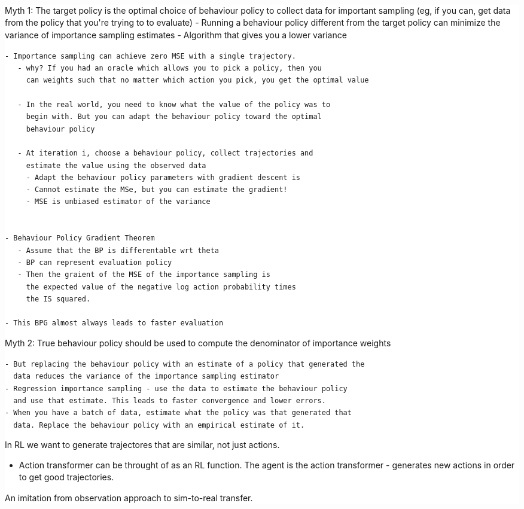   Myth 1: The target policy is the optimal choice of behaviour policy to collect data
  for important sampling (eg, if you can, get data from the policy that you're trying to
  to evaluate)
    - Running a behaviour policy different from the target policy can minimize the
      variance of importance sampling estimates
    - Algorithm that gives you a lower variance

    - Importance sampling can achieve zero MSE with a single trajectory.
       - why? If you had an oracle which allows you to pick a policy, then you
         can weights such that no matter which action you pick, you get the optimal value

       - In the real world, you need to know what the value of the policy was to
         begin with. But you can adapt the behaviour policy toward the optimal
         behaviour policy

       - At iteration i, choose a behaviour policy, collect trajectories and
         estimate the value using the observed data
         - Adapt the behaviour policy parameters with gradient descent is
         - Cannot estimate the MSe, but you can estimate the gradient!
         - MSE is unbiased estimator of the variance


    - Behaviour Policy Gradient Theorem
       - Assume that the BP is differentable wrt theta
       - BP can represent evaluation policy
       - Then the graient of the MSE of the importance sampling is
         the expected value of the negative log action probability times
         the IS squared.

    - This BPG almost always leads to faster evaluation

   Myth 2: True behaviour policy should be used to compute the denominator of importance
   weights

    - But replacing the behaviour policy with an estimate of a policy that generated the
      data reduces the variance of the importance sampling estimator
    - Regression importance sampling - use the data to estimate the behaviour policy
      and use that estimate. This leads to faster convergence and lower errors.
    - When you have a batch of data, estimate what the policy was that generated that
      data. Replace the behaviour policy with an empirical estimate of it.


In RL we want to generate trajectores that are similar, not just actions.

 - Action transformer can be throught of as an RL function. The agent is
   the action transformer - generates new actions in order to get good trajectories.

An imitation from observation approach to sim-to-real transfer.
